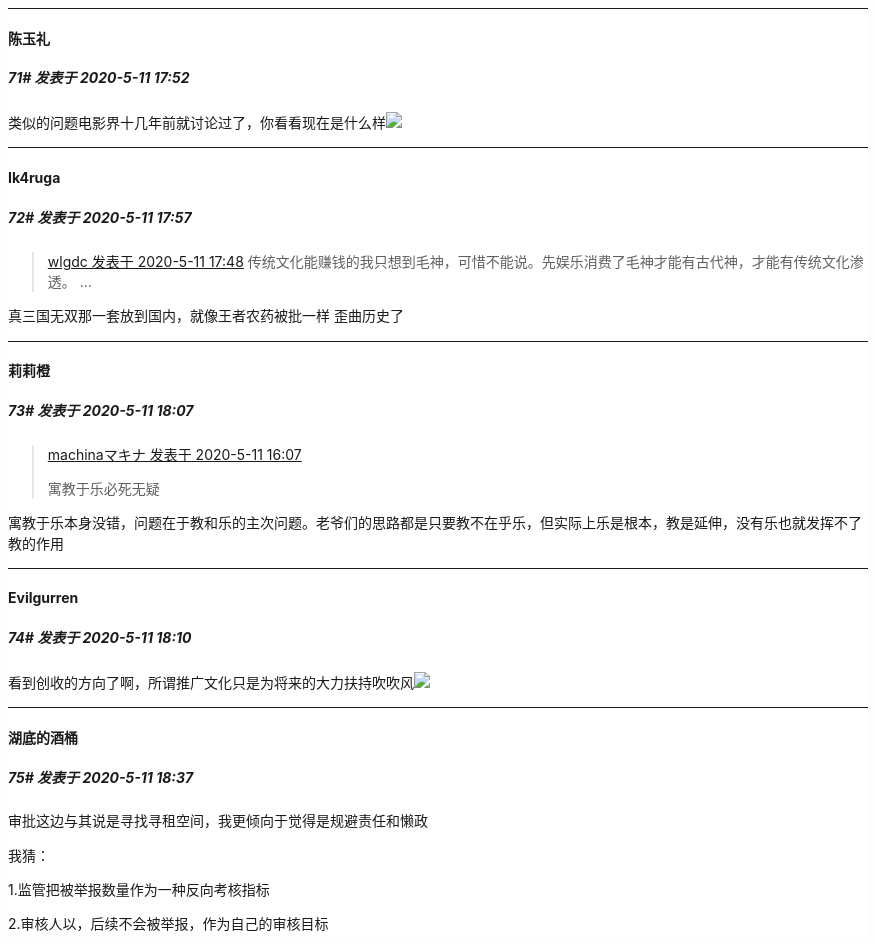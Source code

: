 -----

####  陈玉礼  
##### 71#       发表于 2020-5-11 17:52


类似的问题电影界十几年前就讨论过了，你看看现在是什么样<img src="https://static.saraba1st.com/image/smiley/face2017/067.png" referrerpolicy="no-referrer">


-----

####  Ik4ruga  
##### 72#       发表于 2020-5-11 17:57


<blockquote><a href="httphttps://bbs.saraba1st.com/2b/forum.php?mod=redirect&amp;goto=findpost&amp;pid=47381406&amp;ptid=1933964" target="_blank">wlgdc 发表于 2020-5-11 17:48</a>
 传统文化能赚钱的我只想到毛神，可惜不能说。先娱乐消费了毛神才能有古代神，才能有传统文化渗透。 ...</blockquote>
真三国无双那一套放到国内，就像王者农药被批一样
歪曲历史了


-----

####  莉莉橙  
##### 73#       发表于 2020-5-11 18:07


<blockquote><a href="httphttps://bbs.saraba1st.com/2b/forum.php?mod=redirect&amp;goto=findpost&amp;pid=47380255&amp;ptid=1933964" target="_blank">machinaマキナ 发表于 2020-5-11 16:07</a>

寓教于乐必死无疑</blockquote>
寓教于乐本身没错，问题在于教和乐的主次问题。老爷们的思路都是只要教不在乎乐，但实际上乐是根本，教是延伸，没有乐也就发挥不了教的作用


-----

####  Evilgurren  
##### 74#       发表于 2020-5-11 18:10


看到创收的方向了啊，所谓推广文化只是为将来的大力扶持吹吹风<img src="https://static.saraba1st.com/image/smiley/face2017/002.png" referrerpolicy="no-referrer">


-----

####  湖底的酒桶  
##### 75#       发表于 2020-5-11 18:37


审批这边与其说是寻找寻租空间，我更倾向于觉得是规避责任和懒政

我猜：

1.监管把被举报数量作为一种反向考核指标

2.审核人以，后续不会被举报，作为自己的审核目标
